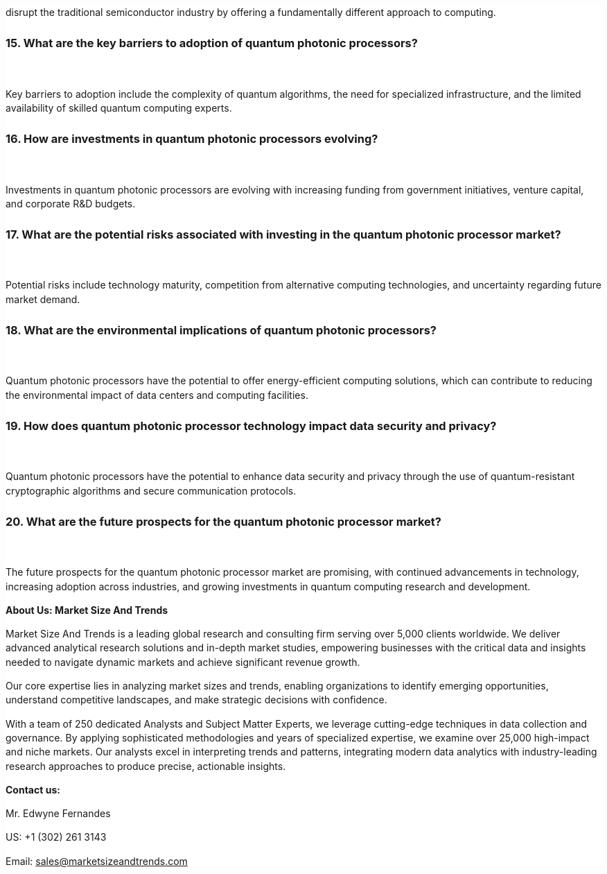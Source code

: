 disrupt the traditional semiconductor industry by offering a fundamentally different approach to computing.</p><h3>15. What are the key barriers to adoption of quantum photonic processors?</h3><p>&nbsp;</p><p>Key barriers to adoption include the complexity of quantum algorithms, the need for specialized infrastructure, and the limited availability of skilled quantum computing experts.</p><h3>16. How are investments in quantum photonic processors evolving?</h3><p>&nbsp;</p><p>Investments in quantum photonic processors are evolving with increasing funding from government initiatives, venture capital, and corporate R&D budgets.</p><h3>17. What are the potential risks associated with investing in the quantum photonic processor market?</h3><p>&nbsp;</p><p>Potential risks include technology maturity, competition from alternative computing technologies, and uncertainty regarding future market demand.</p><h3>18. What are the environmental implications of quantum photonic processors?</h3><p>&nbsp;</p><p>Quantum photonic processors have the potential to offer energy-efficient computing solutions, which can contribute to reducing the environmental impact of data centers and computing facilities.</p><h3>19. How does quantum photonic processor technology impact data security and privacy?</h3><p>&nbsp;</p><p>Quantum photonic processors have the potential to enhance data security and privacy through the use of quantum-resistant cryptographic algorithms and secure communication protocols.</p><h3>20. What are the future prospects for the quantum photonic processor market?</h3><p>&nbsp;</p><p>The future prospects for the quantum photonic processor market are promising, with continued advancements in technology, increasing adoption across industries, and growing investments in quantum computing research and development.</p></body></html></p><p><strong>About Us:&nbsp;Market Size And Trends</strong></p><p>Market Size And Trends&nbsp;is a leading global research and consulting firm serving over 5,000 clients worldwide. We deliver advanced analytical research solutions and in-depth market studies, empowering businesses with the critical data and insights needed to navigate dynamic markets and achieve significant revenue growth.</p><p>Our core expertise lies in analyzing market sizes and trends, enabling organizations to identify emerging opportunities, understand competitive landscapes, and make strategic decisions with confidence.</p><p>With a team of 250 dedicated Analysts and Subject Matter Experts, we leverage cutting-edge techniques in data collection and governance. By applying sophisticated methodologies and years of specialized expertise, we examine over 25,000 high-impact and niche markets. Our analysts excel in interpreting trends and patterns, integrating modern data analytics with industry-leading research approaches to produce precise, actionable insights.</p><p><strong>Contact us:</strong></p><p>Mr. Edwyne Fernandes</p><p>US: +1 (302) 261 3143</p><p>Email: <a href="mailto:sales@marketsizeandtrends.com">sales@marketsizeandtrends.com</a>&nbsp;</p>
